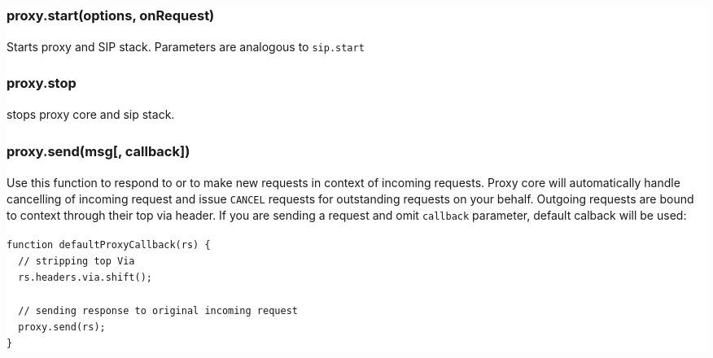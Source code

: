 
### proxy.start(options, onRequest)

Starts proxy and SIP stack. Parameters are analogous to `sip.start`

### proxy.stop

stops proxy core and sip stack.

### proxy.send(msg[, callback])

Use this function to respond to or to make new requests in context of incoming requests. Proxy core will
automatically handle cancelling of incoming request and issue `CANCEL` requests for outstanding requests on your
behalf. Outgoing requests are bound to context through their top via header.
If you are sending a request and omit `callback` parameter, default calback will be used:

    function defaultProxyCallback(rs) {
      // stripping top Via
      rs.headers.via.shift();

      // sending response to original incoming request
      proxy.send(rs);
    } 



